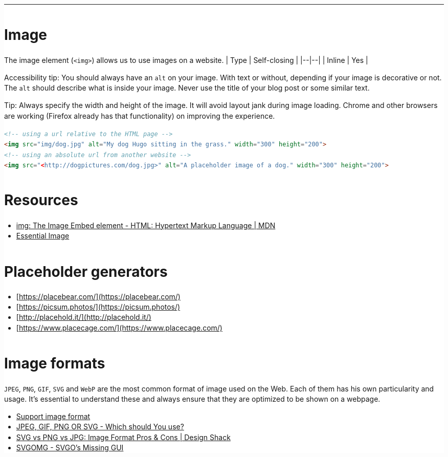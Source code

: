 ----------

# **Image**

The image element (`<img>`) allows us to use images on a website.
| Type | Self-closing |
|--|--|
| Inline | Yes |

Accessibility tip: You should always have an `alt` on your image. With text or without, depending if your image is decorative or not. The `alt` should describe what is inside your image. Never use the title of your blog post or some similar text.

Tip: Always specify the width and height of the image. It will avoid layout jank during image loading. Chrome and other browsers are working (Firefox already has that functionality) on improving the experience.

```html
<!-- using a url relative to the HTML page -->
<img src="img/dog.jpg" alt="My dog Hugo sitting in the grass." width="300" height="200">
<!-- using an absolute url from another website -->
<img src="<http://dogpictures.com/dog.jpg>" alt="A placeholder image of a dog." width="300" height="200">


```

# **Resources**

-   [img: The Image Embed element - HTML: Hypertext Markup Language | MDN](https://developer.mozilla.org/en-US/docs/Web/HTML/Element/img)
-   [Essential Image](https://web.dev/fast/#optimize-your-images)

# **Placeholder generators**

-   [](https://placebear.com/)[https://placebear.com/](https://placebear.com/)
-   [](https://picsum.photos/)[https://picsum.photos/](https://picsum.photos/)
-   [](https://placeholder.com/)[http://placehold.it/](http://placehold.it/)
-   [](https://www.placecage.com/)[https://www.placecage.com/](https://www.placecage.com/)

# **Image formats**

`JPEG`, `PNG`, `GIF`, `SVG` and `WebP` are the most common format of image used on the Web. Each of them has his own particularity and usage. It’s essential to understand these and always ensure that they are optimized to be shown on a webpage.

-   [Support image format](https://developer.mozilla.org/en-US/docs/Web/HTML/Element/img#supported_image_formats)
-   [JPEG, GIF, PNG OR SVG - Which should You use?](https://dev.to/sarah_chima/jpeg-gif-png-or-svg---which-should-i-use-1o8o)
-   [SVG vs PNG vs JPG: Image Format Pros & Cons | Design Shack](https://designshack.net/articles/graphics/svg-vs-png-vs-jpg/)
-   [SVGOMG - SVGO’s Missing GUI](https://jakearchibald.github.io/svgomg/)
